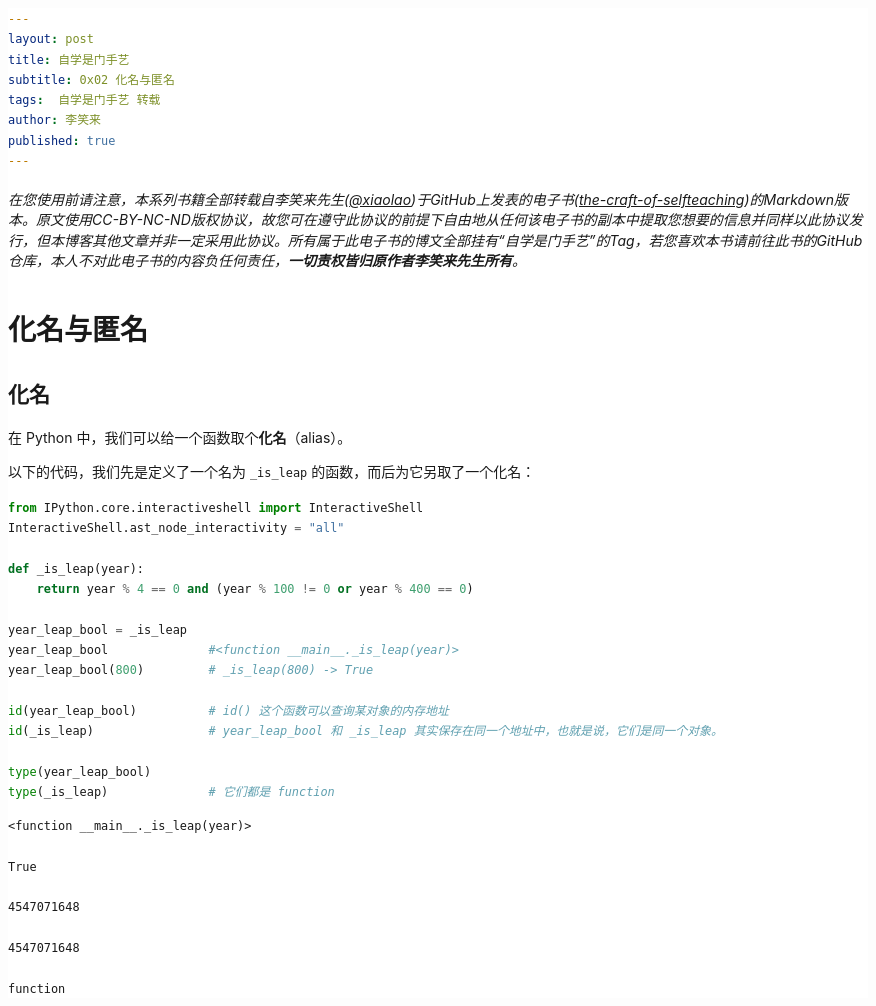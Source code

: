 ```yaml
---
layout: post
title: 自学是门手艺
subtitle: 0x02 化名与匿名
tags:  自学是门手艺 转载
author: 李笑来
published: true
---
```

###### 在您使用前请注意，本系列书籍全部转载自李笑来先生([@xiaolao](https://github.com/xiaolai))于GitHub上发表的电子书([the-craft-of-selfteaching](https://github.com/selfteaching/the-craft-of-selfteaching))的Markdown版本。原文使用CC-BY-NC-ND版权协议，故您可在遵守此协议的前提下自由地从任何该电子书的副本中提取您想要的信息并*同样*以此协议发行，但本博客其他文章*并非*一定采用此协议。所有属于此电子书的博文全部挂有“自学是门手艺”的Tag，若您喜欢本书请前往此书的GitHub仓库，本人*不对*此电子书的内容负*任何*责任，**一切责权皆归原作者李笑来先生所有**。

# 化名与匿名

## 化名

在 Python 中，我们可以给一个函数取个**化名**（alias）。

以下的代码，我们先是定义了一个名为 `_is_leap` 的函数，而后为它另取了一个化名：

```python
from IPython.core.interactiveshell import InteractiveShell
InteractiveShell.ast_node_interactivity = "all"

def _is_leap(year):
    return year % 4 == 0 and (year % 100 != 0 or year % 400 == 0)

year_leap_bool = _is_leap
year_leap_bool              #<function __main__._is_leap(year)>
year_leap_bool(800)         # _is_leap(800) -> True

id(year_leap_bool)          # id() 这个函数可以查询某对象的内存地址
id(_is_leap)                # year_leap_bool 和 _is_leap 其实保存在同一个地址中，也就是说，它们是同一个对象。

type(year_leap_bool)
type(_is_leap)              # 它们都是 function
```

    <function __main__._is_leap(year)>

    True

    4547071648

    4547071648

    function

